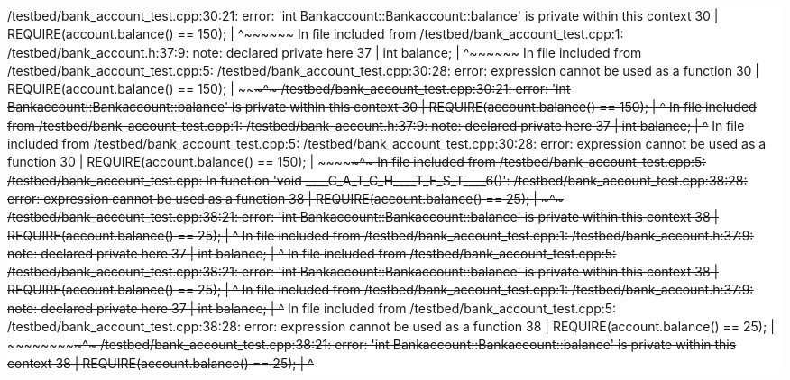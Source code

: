 /testbed/bank_account_test.cpp:30:21: error: 'int Bankaccount::Bankaccount::balance' is private within this context
   30 |     REQUIRE(account.balance() == 150);
      |                     ^~~~~~~
In file included from /testbed/bank_account_test.cpp:1:
/testbed/bank_account.h:37:9: note: declared private here
   37 |     int balance;
      |         ^~~~~~~
In file included from /testbed/bank_account_test.cpp:5:
/testbed/bank_account_test.cpp:30:28: error: expression cannot be used as a function
   30 |     REQUIRE(account.balance() == 150);
      |             ~~~~~~~~~~~~~~~^~
/testbed/bank_account_test.cpp:30:21: error: 'int Bankaccount::Bankaccount::balance' is private within this context
   30 |     REQUIRE(account.balance() == 150);
      |                     ^~~~~~~
In file included from /testbed/bank_account_test.cpp:1:
/testbed/bank_account.h:37:9: note: declared private here
   37 |     int balance;
      |         ^~~~~~~
In file included from /testbed/bank_account_test.cpp:5:
/testbed/bank_account_test.cpp:30:28: error: expression cannot be used as a function
   30 |     REQUIRE(account.balance() == 150);
      |             ~~~~~~~~~~~~~~~^~
In file included from /testbed/bank_account_test.cpp:5:
/testbed/bank_account_test.cpp: In function 'void ____C_A_T_C_H____T_E_S_T____6()':
/testbed/bank_account_test.cpp:38:28: error: expression cannot be used as a function
   38 |     REQUIRE(account.balance() == 25);
      |             ~~~~~~~~~~~~~~~^~
/testbed/bank_account_test.cpp:38:21: error: 'int Bankaccount::Bankaccount::balance' is private within this context
   38 |     REQUIRE(account.balance() == 25);
      |                     ^~~~~~~
In file included from /testbed/bank_account_test.cpp:1:
/testbed/bank_account.h:37:9: note: declared private here
   37 |     int balance;
      |         ^~~~~~~
In file included from /testbed/bank_account_test.cpp:5:
/testbed/bank_account_test.cpp:38:21: error: 'int Bankaccount::Bankaccount::balance' is private within this context
   38 |     REQUIRE(account.balance() == 25);
      |                     ^~~~~~~
In file included from /testbed/bank_account_test.cpp:1:
/testbed/bank_account.h:37:9: note: declared private here
   37 |     int balance;
      |         ^~~~~~~
In file included from /testbed/bank_account_test.cpp:5:
/testbed/bank_account_test.cpp:38:28: error: expression cannot be used as a function
   38 |     REQUIRE(account.balance() == 25);
      |             ~~~~~~~~~~~~~~~^~
/testbed/bank_account_test.cpp:38:21: error: 'int Bankaccount::Bankaccount::balance' is private within this context
   38 |     REQUIRE(account.balance() == 25);
      |                     ^~~~~~~